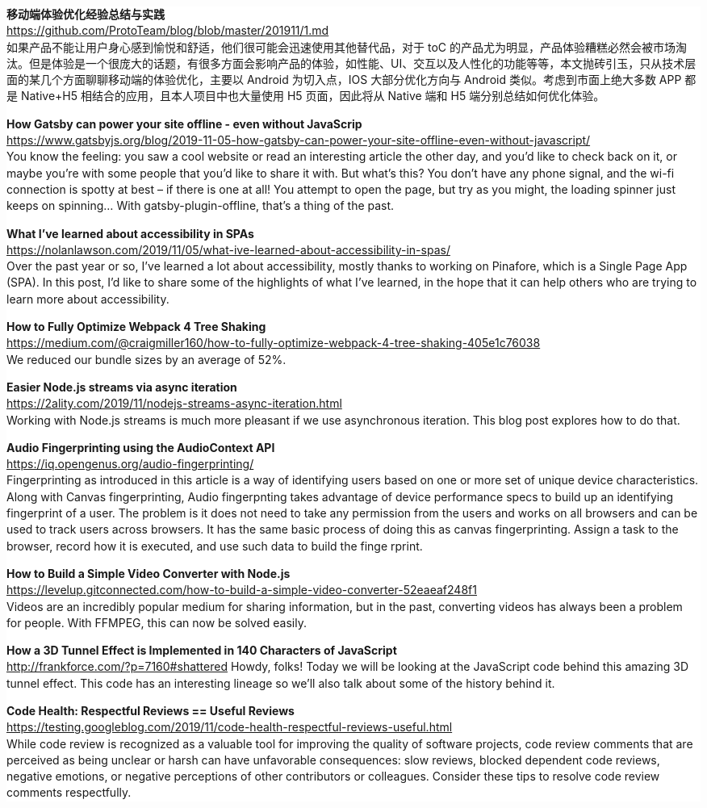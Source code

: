 **移动端体验优化经验总结与实践**  
https://github.com/ProtoTeam/blog/blob/master/201911/1.md  
如果产品不能让用户身心感到愉悦和舒适，他们很可能会迅速使用其他替代品，对于 toC 的产品尤为明显，产品体验糟糕必然会被市场淘汰。但是体验是一个很庞大的话题，有很多方面会影响产品的体验，如性能、UI、交互以及人性化的功能等等，本文抛砖引玉，只从技术层面的某几个方面聊聊移动端的体验优化，主要以 Android 为切入点，IOS 大部分优化方向与 Android 类似。考虑到市面上绝大多数 APP 都是 Native+H5 相结合的应用，且本人项目中也大量使用 H5 页面，因此将从 Native 端和 H5 端分别总结如何优化体验。

**How Gatsby can power your site offline - even without JavaScrip**  
https://www.gatsbyjs.org/blog/2019-11-05-how-gatsby-can-power-your-site-offline-even-without-javascript/  
You know the feeling: you saw a cool website or read an interesting article the other day, and you’d like to check back on it, or maybe you’re with some people that you’d like to share it with. But what’s this? You don’t have any phone signal, and the wi-fi connection is spotty at best – if there is one at all! You attempt to open the page, but try as you might, the loading spinner just keeps on spinning… With gatsby-plugin-offline, that’s a thing of the past.

**What I’ve learned about accessibility in SPAs**  
https://nolanlawson.com/2019/11/05/what-ive-learned-about-accessibility-in-spas/  
Over the past year or so, I’ve learned a lot about accessibility, mostly thanks to working on Pinafore, which is a Single Page App (SPA). In this post, I’d like to share some of the highlights of what I’ve learned, in the hope that it can help others who are trying to learn more about accessibility.

**How to Fully Optimize Webpack 4 Tree Shaking**  
https://medium.com/@craigmiller160/how-to-fully-optimize-webpack-4-tree-shaking-405e1c76038  
We reduced our bundle sizes by an average of 52%.

**Easier Node.js streams via async iteration**  
https://2ality.com/2019/11/nodejs-streams-async-iteration.html  
Working with Node.js streams is much more pleasant if we use asynchronous iteration. This blog post explores how to do that.

**Audio Fingerprinting using the AudioContext API**  
https://iq.opengenus.org/audio-fingerprinting/  
Fingerprinting as introduced in this article is a way of identifying users based on one or more set of unique device characteristics. Along with Canvas fingerprinting, Audio fingerpnting takes advantage of device performance specs to build up an identifying fingerprint of a user. The problem is it does not need to take any permission from the users and works on all browsers and can be used to track users across browsers. It has the same basic process of doing this as canvas fingerprinting. Assign a task to the browser, record how it is executed, and use such data to build the finge rprint.

**How to Build a Simple Video Converter with Node.js**  
https://levelup.gitconnected.com/how-to-build-a-simple-video-converter-52eaeaf248f1  
Videos are an incredibly popular medium for sharing information, but in the past, converting videos has always been a problem for people. With FFMPEG, this can now be solved easily.

**How a 3D Tunnel Effect is Implemented in 140 Characters of JavaScript**  
http://frankforce.com/?p=7160#shattered 
Howdy, folks! Today we will be looking at the JavaScript code behind this amazing 3D tunnel effect. This code has an interesting lineage so we’ll also talk about some of the history behind it.

**Code Health: Respectful Reviews == Useful Reviews**  
https://testing.googleblog.com/2019/11/code-health-respectful-reviews-useful.html  
While code review is recognized as a valuable tool for improving the quality of software projects, code review comments that are perceived as being unclear or harsh can have unfavorable consequences: slow reviews, blocked dependent code reviews, negative emotions, or negative perceptions of other contributors or colleagues. Consider these tips to resolve code review comments respectfully.
